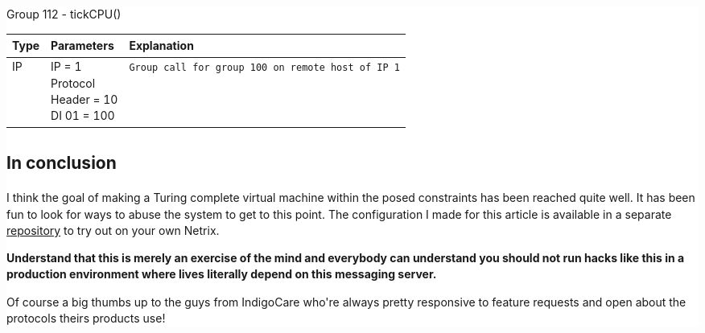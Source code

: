 Group 112 - tickCPU()

| Type | Parameters                                           | Explanation                |
|:-----|:-----------------------------------------------------|:---------------------------|
| IP   | IP = 1<br/>Protocol<br/> Header = 10<br/>DI 01 = 100 | `Group call for group 100 on remote host of IP 1` |

In conclusion
-------------

I think the goal of making a Turing complete virtual machine within the posed constraints has been reached quite well. It has been fun to look for ways to abuse the system to get to this point. The configuration I made for this article is available in a separate [repository](https://github.com/eriknl/NetrixVM) to try out on your own Netrix.

**Understand that this is merely an exercise of the mind and everybody can understand you should not run hacks like this in a production environment where lives literally depend on this messaging server.**

Of course a big thumbs up to the guys from IndigoCare who're always pretty responsive to feature requests and open about the protocols theirs products use!

